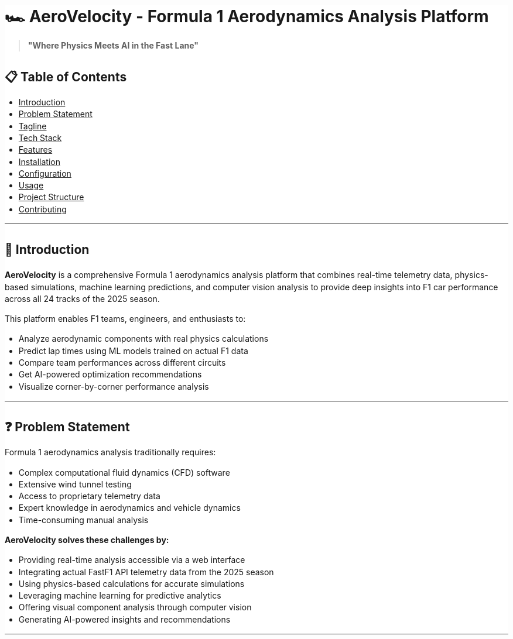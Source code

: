 # 🏎️ AeroVelocity - Formula 1 Aerodynamics Analysis Platform

> **"Where Physics Meets AI in the Fast Lane"**

## 📋 Table of Contents
- [Introduction](#introduction)
- [Problem Statement](#problem-statement)
- [Tagline](#tagline)
- [Tech Stack](#tech-stack)
- [Features](#features)
- [Installation](#installation)
- [Configuration](#configuration)
- [Usage](#usage)
- [Project Structure](#project-structure)
- [Contributing](#contributing)

---

## 🎯 Introduction

**AeroVelocity** is a comprehensive Formula 1 aerodynamics analysis platform that combines real-time telemetry data, physics-based simulations, machine learning predictions, and computer vision analysis to provide deep insights into F1 car performance across all 24 tracks of the 2025 season.

This platform enables F1 teams, engineers, and enthusiasts to:
- Analyze aerodynamic components with real physics calculations
- Predict lap times using ML models trained on actual F1 data
- Compare team performances across different circuits
- Get AI-powered optimization recommendations
- Visualize corner-by-corner performance analysis

---

## ❓ Problem Statement

Formula 1 aerodynamics analysis traditionally requires:
- Complex computational fluid dynamics (CFD) software
- Extensive wind tunnel testing
- Access to proprietary telemetry data
- Expert knowledge in aerodynamics and vehicle dynamics
- Time-consuming manual analysis

**AeroVelocity solves these challenges by:**
- Providing real-time analysis accessible via a web interface
- Integrating actual FastF1 API telemetry data from the 2025 season
- Using physics-based calculations for accurate simulations
- Leveraging machine learning for predictive analytics
- Offering visual component analysis through computer vision
- Generating AI-powered insights and recommendations

---